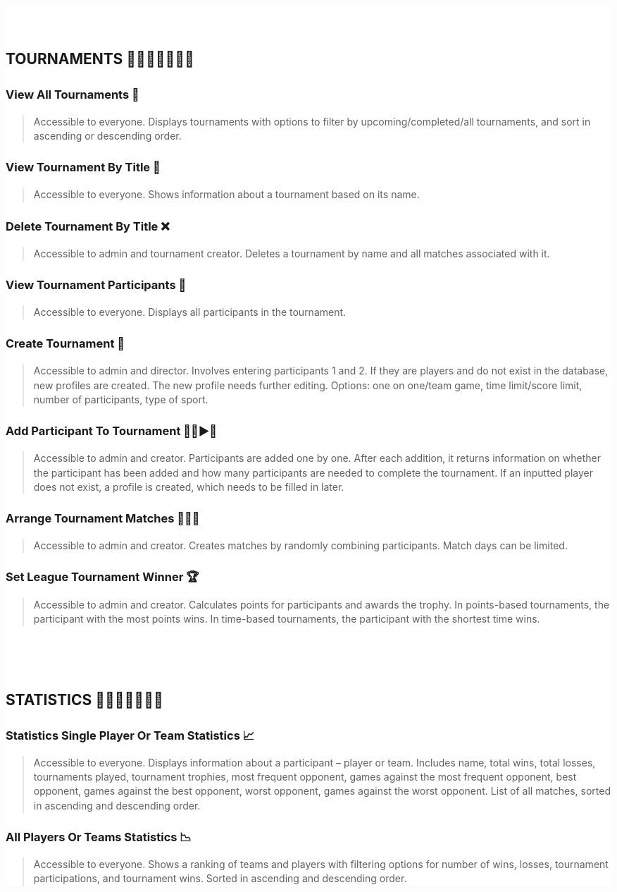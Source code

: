 ### <h2><br><br>TOURNAMENTS 🤺⛹️‍♂️🏋️‍♂️🚴‍♂️</h2>
### View All Tournaments 👀
>Accessible to everyone. Displays tournaments with options to filter by upcoming/completed/all tournaments, and sort in ascending or descending order.

### View Tournament By Title 🔎
>Accessible to everyone. Shows information about a tournament based on its name.

### Delete Tournament By Title ❌
>Accessible to admin and tournament creator. Deletes a tournament by name and all matches associated with it.

### View Tournament Participants 🔎
>Accessible to everyone. Displays all participants in the tournament.

### Create Tournament 🤺
>Accessible to admin and director. Involves entering participants 1 and 2. If they are players and do not exist in the database, new profiles are created. The new profile needs further editing. Options: one on one/team game, time limit/score limit, number of participants, type of sport.

### Add Participant To Tournament 🚶‍♂️▶🤺
>Accessible to admin and creator. Participants are added one by one. After each addition, it returns information on whether the participant has been added and how many participants are needed to complete the tournament. If an inputted player does not exist, a profile is created, which needs to be filled in later.

### Arrange Tournament Matches 🤼🤼🤼
>Accessible to admin and creator. Creates matches by randomly combining participants. Match days can be limited.

### Set League Tournament Winner 🏆
>Accessible to admin and creator. Calculates points for participants and awards the trophy. In points-based tournaments, the participant with the most points wins. In time-based tournaments, the participant with the shortest time wins.




### <h2><br><br>STATISTICS 🤺⛹️‍♂️🏋️‍♂️🚴‍♂️</h2>


### Statistics Single Player Or Team Statistics 📈
>Accessible to everyone. Displays information about a participant – player or team. Includes name, total wins, total losses, tournaments played, tournament trophies, most frequent opponent, games against the most frequent opponent, best opponent, games against the best opponent, worst opponent, games against the worst opponent. List of all matches, sorted in ascending and descending order.

### All Players Or Teams Statistics 📉
>Accessible to everyone. Shows a ranking of teams and players with filtering options for number of wins, losses, tournament participations, and tournament wins. Sorted in ascending and descending order.
